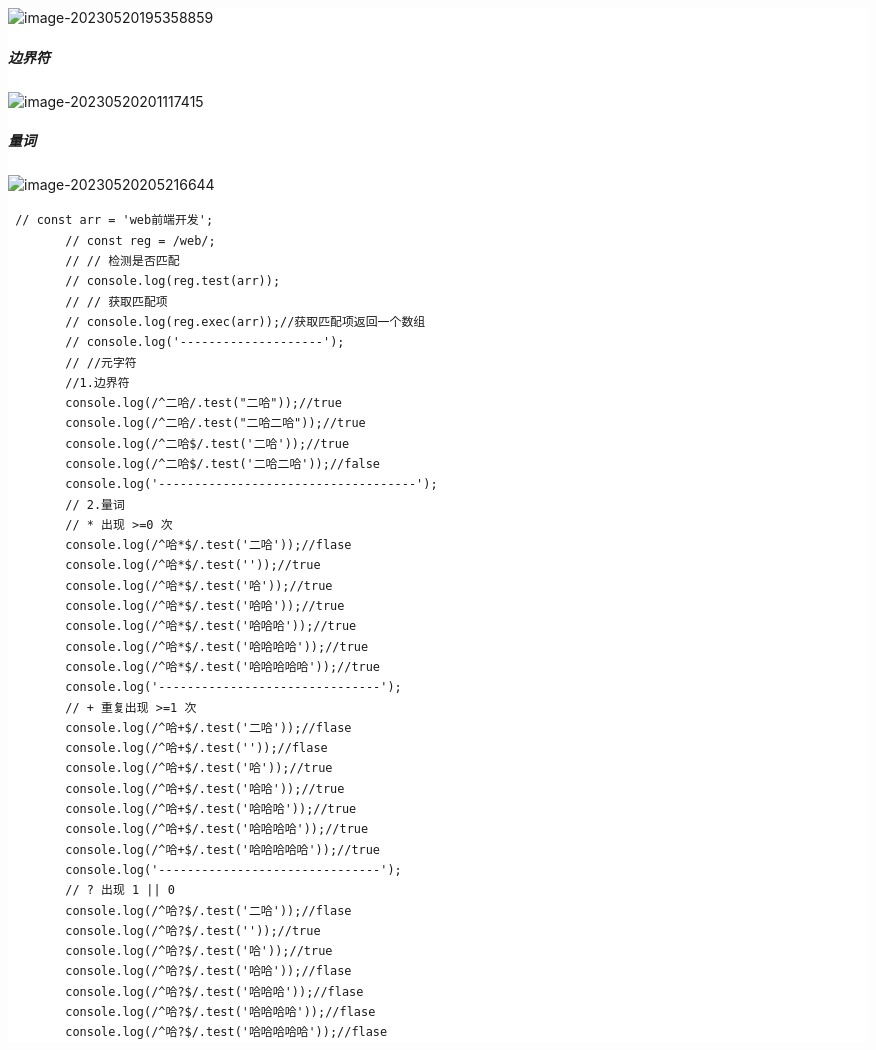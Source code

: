 ![image-20230520195358859](https://ltpbje.oss-cn-zhangjiakou.aliyuncs.com/img/202305211614336.png)

##### 边界符

![image-20230520201117415](https://ltpbje.oss-cn-zhangjiakou.aliyuncs.com/img/202305211614337.png)

##### 量词

![image-20230520205216644](https://ltpbje.oss-cn-zhangjiakou.aliyuncs.com/img/202305211614338.png)

```
 // const arr = 'web前端开发';
        // const reg = /web/;
        // // 检测是否匹配
        // console.log(reg.test(arr));
        // // 获取匹配项
        // console.log(reg.exec(arr));//获取匹配项返回一个数组
        // console.log('--------------------');
        // //元字符
        //1.边界符
        console.log(/^二哈/.test("二哈"));//true
        console.log(/^二哈/.test("二哈二哈"));//true
        console.log(/^二哈$/.test('二哈'));//true
        console.log(/^二哈$/.test('二哈二哈'));//false
        console.log('------------------------------------');
        // 2.量词
        // * 出现 >=0 次
        console.log(/^哈*$/.test('二哈'));//flase
        console.log(/^哈*$/.test(''));//true
        console.log(/^哈*$/.test('哈'));//true
        console.log(/^哈*$/.test('哈哈'));//true
        console.log(/^哈*$/.test('哈哈哈'));//true
        console.log(/^哈*$/.test('哈哈哈哈'));//true
        console.log(/^哈*$/.test('哈哈哈哈哈'));//true
        console.log('-------------------------------');
        // + 重复出现 >=1 次
        console.log(/^哈+$/.test('二哈'));//flase
        console.log(/^哈+$/.test(''));//flase
        console.log(/^哈+$/.test('哈'));//true
        console.log(/^哈+$/.test('哈哈'));//true
        console.log(/^哈+$/.test('哈哈哈'));//true
        console.log(/^哈+$/.test('哈哈哈哈'));//true
        console.log(/^哈+$/.test('哈哈哈哈哈'));//true
        console.log('-------------------------------');
        // ? 出现 1 || 0
        console.log(/^哈?$/.test('二哈'));//flase
        console.log(/^哈?$/.test(''));//true
        console.log(/^哈?$/.test('哈'));//true
        console.log(/^哈?$/.test('哈哈'));//flase
        console.log(/^哈?$/.test('哈哈哈'));//flase
        console.log(/^哈?$/.test('哈哈哈哈'));//flase
        console.log(/^哈?$/.test('哈哈哈哈哈'));//flase
```
